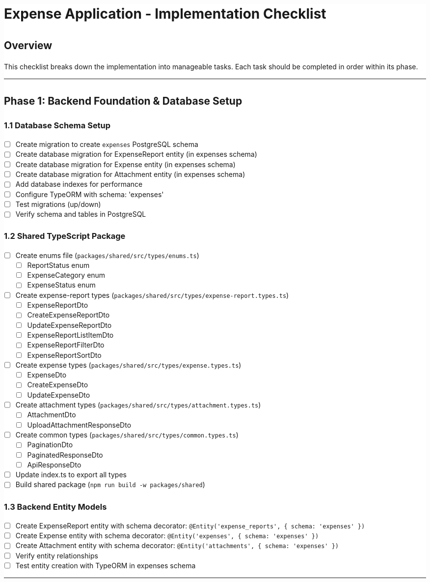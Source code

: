# Expense Application - Implementation Checklist

## Overview
This checklist breaks down the implementation into manageable tasks. Each task should be completed in order within its phase.

---

## Phase 1: Backend Foundation & Database Setup

### 1.1 Database Schema Setup
- [ ] Create migration to create `expenses` PostgreSQL schema
- [ ] Create database migration for ExpenseReport entity (in expenses schema)
- [ ] Create database migration for Expense entity (in expenses schema)
- [ ] Create database migration for Attachment entity (in expenses schema)
- [ ] Add database indexes for performance
- [ ] Configure TypeORM with schema: 'expenses'
- [ ] Test migrations (up/down)
- [ ] Verify schema and tables in PostgreSQL

### 1.2 Shared TypeScript Package
- [ ] Create enums file (`packages/shared/src/types/enums.ts`)
  - [ ] ReportStatus enum
  - [ ] ExpenseCategory enum
  - [ ] ExpenseStatus enum
- [ ] Create expense-report types (`packages/shared/src/types/expense-report.types.ts`)
  - [ ] ExpenseReportDto
  - [ ] CreateExpenseReportDto
  - [ ] UpdateExpenseReportDto
  - [ ] ExpenseReportListItemDto
  - [ ] ExpenseReportFilterDto
  - [ ] ExpenseReportSortDto
- [ ] Create expense types (`packages/shared/src/types/expense.types.ts`)
  - [ ] ExpenseDto
  - [ ] CreateExpenseDto
  - [ ] UpdateExpenseDto
- [ ] Create attachment types (`packages/shared/src/types/attachment.types.ts`)
  - [ ] AttachmentDto
  - [ ] UploadAttachmentResponseDto
- [ ] Create common types (`packages/shared/src/types/common.types.ts`)
  - [ ] PaginationDto
  - [ ] PaginatedResponseDto
  - [ ] ApiResponseDto
- [ ] Update index.ts to export all types
- [ ] Build shared package (`npm run build -w packages/shared`)

### 1.3 Backend Entity Models
- [ ] Create ExpenseReport entity with schema decorator: `@Entity('expense_reports', { schema: 'expenses' })`
- [ ] Create Expense entity with schema decorator: `@Entity('expenses', { schema: 'expenses' })`
- [ ] Create Attachment entity with schema decorator: `@Entity('attachments', { schema: 'expenses' })`
- [ ] Verify entity relationships
- [ ] Test entity creation with TypeORM in expenses schema

---